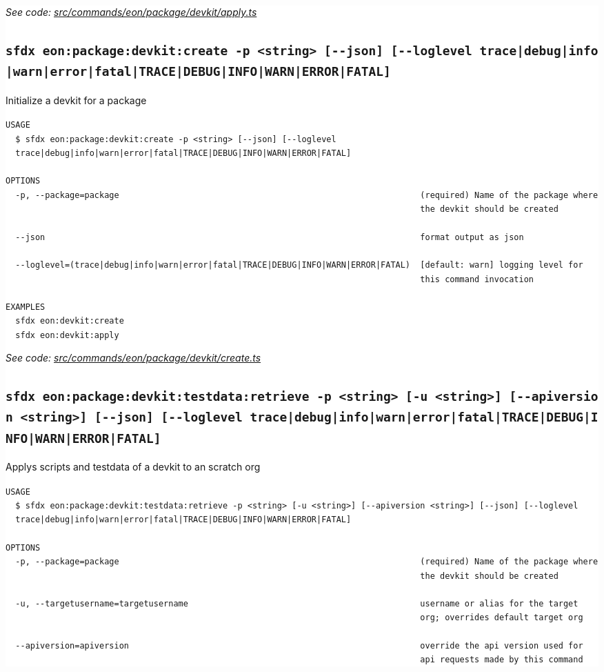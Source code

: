 _See code: [src/commands/eon/package/devkit/apply.ts](https://github.com/eon-com/eon-sfdx/blob/v1.9.0/src/commands/eon/package/devkit/apply.ts)_

## `sfdx eon:package:devkit:create -p <string> [--json] [--loglevel trace|debug|info|warn|error|fatal|TRACE|DEBUG|INFO|WARN|ERROR|FATAL]`

Initialize a devkit for a package

```
USAGE
  $ sfdx eon:package:devkit:create -p <string> [--json] [--loglevel 
  trace|debug|info|warn|error|fatal|TRACE|DEBUG|INFO|WARN|ERROR|FATAL]

OPTIONS
  -p, --package=package                                                             (required) Name of the package where
                                                                                    the devkit should be created

  --json                                                                            format output as json

  --loglevel=(trace|debug|info|warn|error|fatal|TRACE|DEBUG|INFO|WARN|ERROR|FATAL)  [default: warn] logging level for
                                                                                    this command invocation

EXAMPLES
  sfdx eon:devkit:create
  sfdx eon:devkit:apply
```

_See code: [src/commands/eon/package/devkit/create.ts](https://github.com/eon-com/eon-sfdx/blob/v1.9.0/src/commands/eon/package/devkit/create.ts)_

## `sfdx eon:package:devkit:testdata:retrieve -p <string> [-u <string>] [--apiversion <string>] [--json] [--loglevel trace|debug|info|warn|error|fatal|TRACE|DEBUG|INFO|WARN|ERROR|FATAL]`

Applys scripts and testdata of a devkit to an scratch org

```
USAGE
  $ sfdx eon:package:devkit:testdata:retrieve -p <string> [-u <string>] [--apiversion <string>] [--json] [--loglevel 
  trace|debug|info|warn|error|fatal|TRACE|DEBUG|INFO|WARN|ERROR|FATAL]

OPTIONS
  -p, --package=package                                                             (required) Name of the package where
                                                                                    the devkit should be created

  -u, --targetusername=targetusername                                               username or alias for the target
                                                                                    org; overrides default target org

  --apiversion=apiversion                                                           override the api version used for
                                                                                    api requests made by this command

```